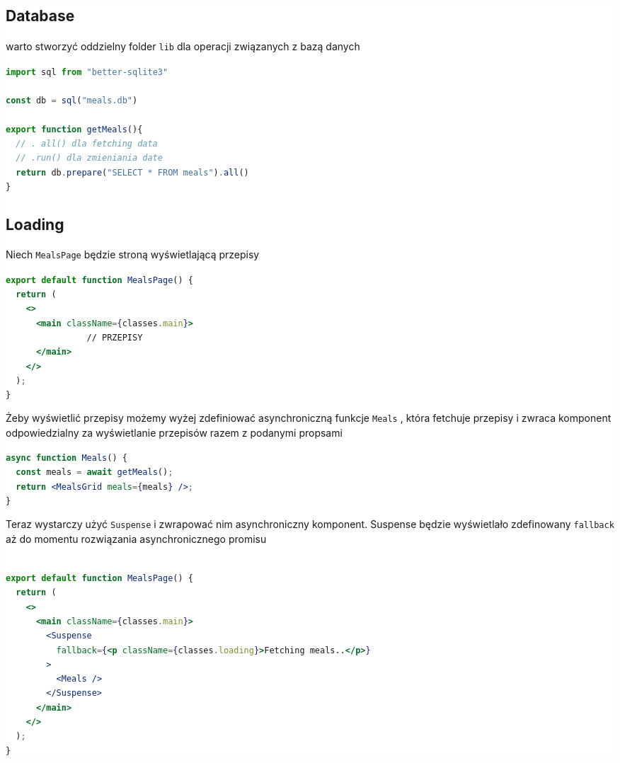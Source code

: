 ## Database

warto stworzyć oddzielny folder `lib`  dla operacji związanych z bazą danych

```jsx
import sql from "better-sqlite3"

const db = sql("meals.db")

export function getMeals(){
  // . all() dla fetching data
  // .run() dla zmieniania date
  return db.prepare("SELECT * FROM meals").all()
}
```

## Loading

Niech `MealsPage`  będzie stroną wyświetlającą przepisy

```jsx
export default function MealsPage() {
  return (
    <>
      <main className={classes.main}>
				// PRZEPISY
      </main>
    </>
  );
}
```

Żeby wyświetlić przepisy możemy wyżej zdefiniować asynchroniczną funkcje `Meals` , która fetchuje przepisy i zwraca komponent odpowiedzialny za wyświetlanie przepisów razem z podanymi propsami

```jsx
async function Meals() {
  const meals = await getMeals();
  return <MealsGrid meals={meals} />;
}
```

Teraz wystarczy użyć `Suspense` i zwrapować nim asynchroniczny komponent. Suspense będzie wyświetlało zdefinowany `fallback`  aż do momentu rozwiązania asynchronicznego promisu

```jsx

export default function MealsPage() {
  return (
    <>
      <main className={classes.main}>
        <Suspense
          fallback={<p className={classes.loading}>Fetching meals..</p>}
        >
          <Meals />
        </Suspense>
      </main>
    </>
  );
}

```

